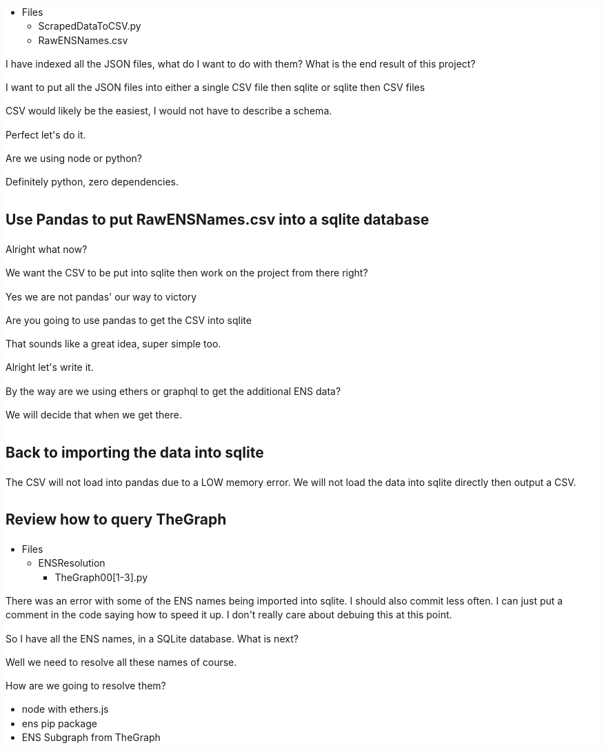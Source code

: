 * Files
  * ScrapedDataToCSV.py
  * RawENSNames.csv

I have indexed all the JSON files, what do I want to do with them? What is the end result of this project?

I want to put all the JSON files into either a single CSV file then sqlite or sqlite then CSV files

CSV would likely be the easiest, I would not have to describe a schema.

Perfect let's do it.

Are we using node or python?

Definitely python, zero dependencies.

## Use Pandas to put RawENSNames.csv into a sqlite database

Alright what now?

We want the CSV to be put into sqlite then work on the project from there right?

Yes we are not pandas' our way to victory

Are you going to use pandas to get the CSV into sqlite

That sounds like a great idea, super simple too.

Alright let's write it.

By the way are we using ethers or graphql to get the additional ENS data?

We will decide that when we get there.

## Back to importing the data into sqlite

The CSV will not load into pandas due to a LOW memory error. We will not load the data into sqlite directly then output a CSV.

## Review how to query TheGraph

* Files
  * ENSResolution
    * TheGraph00[1-3].py

There was an error with some of the ENS names being imported into sqlite. I should also commit less often. I can just put a comment in the code saying how to speed it up. I don't really care about debuing this at this point.

So I have all the ENS names, in a SQLite database. What is next?

Well we need to resolve all these names of course.

How are we going to resolve them?

* node with ethers.js 
* ens pip package
* ENS Subgraph from TheGraph
